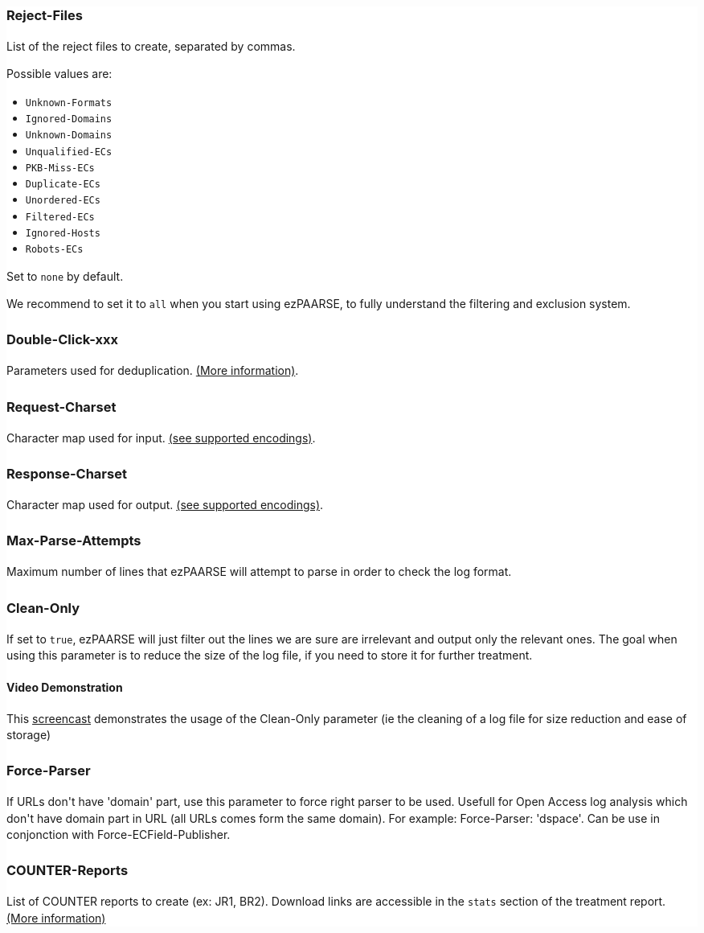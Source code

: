 
### Reject-Files ###
List of the reject files to create, separated by commas.

Possible values are:
  * `Unknown-Formats`
  * `Ignored-Domains`
  * `Unknown-Domains`
  * `Unqualified-ECs`
  * `PKB-Miss-ECs`
  * `Duplicate-ECs`
  * `Unordered-ECs`
  * `Filtered-ECs`
  * `Ignored-Hosts`
  * `Robots-ECs`

Set to `none` by default.

We recommend to set it to `all` when you start using ezPAARSE, to fully understand the filtering and exclusion system.

### Double-Click-xxx ###
Parameters used for deduplication. [(More information)](../features/doubleclick.html).

### Request-Charset ###
Character map used for input. [(see supported encodings)](https://github.com/ashtuchkin/iconv-lite#supported-encodings).

### Response-Charset ###
Character map used for output. [(see supported encodings)](https://github.com/ashtuchkin/iconv-lite#supported-encodings).

### Max-Parse-Attempts ###
Maximum number of lines that ezPAARSE will attempt to parse in order to check the log format.

### Clean-Only ###
If set to `true`, ezPAARSE will just filter out the lines we are sure are irrelevant and output only the relevant ones.
The goal when using this parameter is to reduce the size of the log file, if you need to store it for further treatment.
#### Video Demonstration ####
This [screencast](https://www.youtube.com/watch?v=I3D6lO4wDZo) demonstrates the usage of the Clean-Only parameter (ie the cleaning of a log file for size reduction and ease of storage)

### Force-Parser ###
If URLs don't have 'domain' part, use this parameter to force right parser to be used. Usefull for Open Access log analysis which don't have domain part in URL (all URLs comes form the same domain).
For example: Force-Parser: 'dspace'.
Can be use in conjonction with Force-ECField-Publisher.

### COUNTER-Reports ###
List of COUNTER reports to create (ex: JR1, BR2). Download links are accessible in the `stats` section of the treatment report. [(More information)](../features/counter.html)

